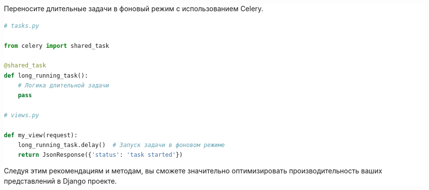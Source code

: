 Переносите длительные задачи в фоновый режим с использованием Celery.

```python
# tasks.py

from celery import shared_task

@shared_task
def long_running_task():
    # Логика длительной задачи
    pass

# views.py

def my_view(request):
    long_running_task.delay()  # Запуск задачи в фоновом режиме
    return JsonResponse({'status': 'task started'})
```

Следуя этим рекомендациям и методам, вы сможете значительно оптимизировать производительность ваших представлений в Django проекте.